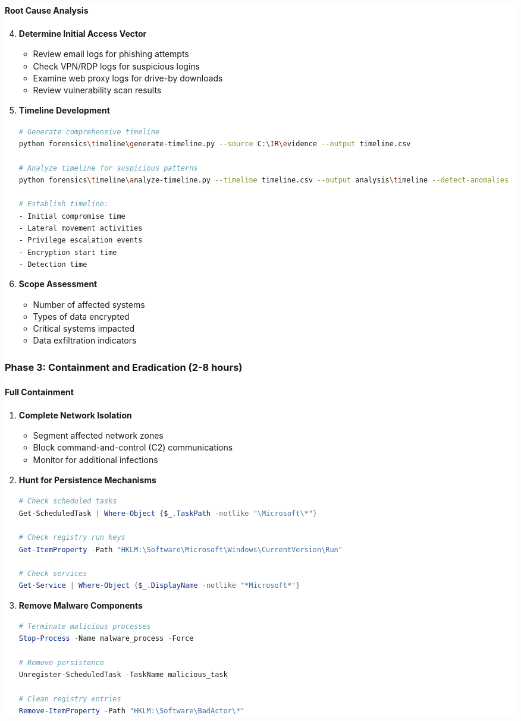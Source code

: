 #### Root Cause Analysis

4. **Determine Initial Access Vector**
   - Review email logs for phishing attempts
   - Check VPN/RDP logs for suspicious logins
   - Examine web proxy logs for drive-by downloads
   - Review vulnerability scan results

5. **Timeline Development**
   ```bash
   # Generate comprehensive timeline
   python forensics\timeline\generate-timeline.py --source C:\IR\evidence --output timeline.csv

   # Analyze timeline for suspicious patterns
   python forensics\timeline\analyze-timeline.py --timeline timeline.csv --output analysis\timeline --detect-anomalies

   # Establish timeline:
   - Initial compromise time
   - Lateral movement activities
   - Privilege escalation events
   - Encryption start time
   - Detection time
   ```

6. **Scope Assessment**
   - Number of affected systems
   - Types of data encrypted
   - Critical systems impacted
   - Data exfiltration indicators

### Phase 3: Containment and Eradication (2-8 hours)

#### Full Containment

1. **Complete Network Isolation**
   - Segment affected network zones
   - Block command-and-control (C2) communications
   - Monitor for additional infections

2. **Hunt for Persistence Mechanisms**
   ```powershell
   # Check scheduled tasks
   Get-ScheduledTask | Where-Object {$_.TaskPath -notlike "\Microsoft\*"}

   # Check registry run keys
   Get-ItemProperty -Path "HKLM:\Software\Microsoft\Windows\CurrentVersion\Run"

   # Check services
   Get-Service | Where-Object {$_.DisplayName -notlike "*Microsoft*"}
   ```

3. **Remove Malware Components**
   ```powershell
   # Terminate malicious processes
   Stop-Process -Name malware_process -Force

   # Remove persistence
   Unregister-ScheduledTask -TaskName malicious_task

   # Clean registry entries
   Remove-ItemProperty -Path "HKLM:\Software\BadActor\*"
   ```
